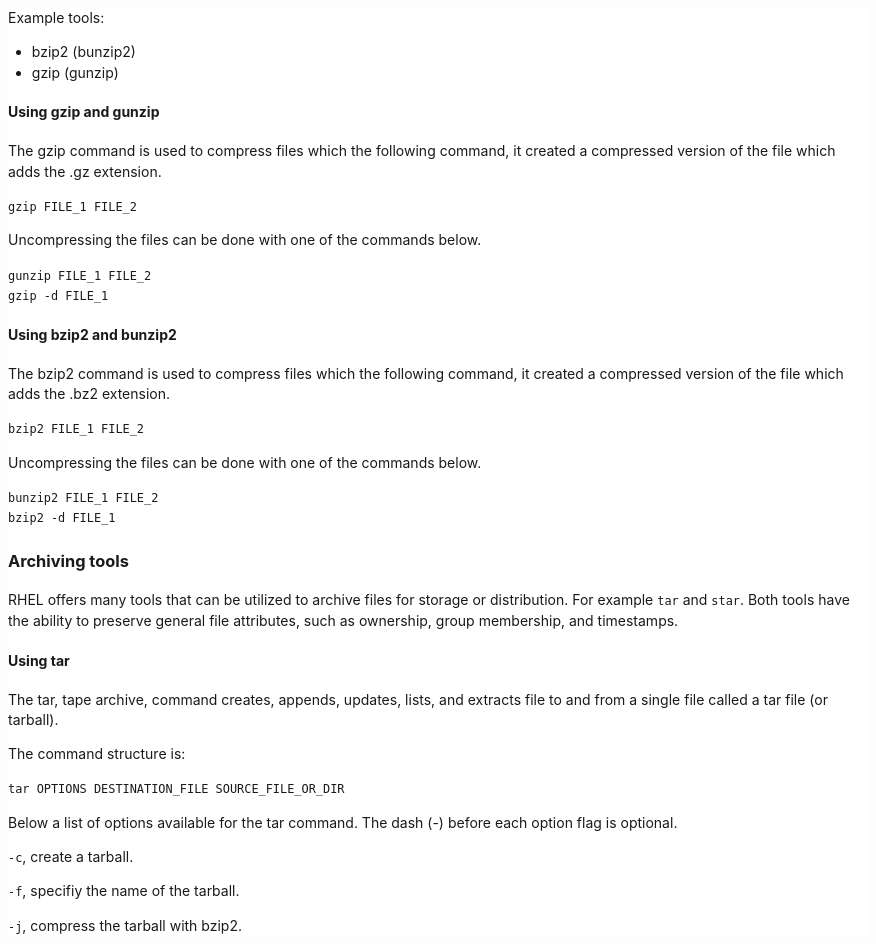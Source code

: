Example tools:
* bzip2 (bunzip2)
* gzip (gunzip)

#### Using gzip and gunzip
The gzip command is used to compress files which the following command, it created a compressed version of the file which adds the .gz extension.

```shell
gzip FILE_1 FILE_2
```

Uncompressing the files can be done with one of the commands below.

```shell
gunzip FILE_1 FILE_2
gzip -d FILE_1
```

#### Using bzip2 and bunzip2
The bzip2 command is used to compress files which the following command, it created a compressed version of the file which adds the .bz2 extension.

```shell
bzip2 FILE_1 FILE_2
```

Uncompressing the files can be done with one of the commands
below.

```shell
bunzip2 FILE_1 FILE_2
bzip2 -d FILE_1
```

### Archiving tools
RHEL offers many tools that can be utilized to archive files for storage or distribution. For example `tar` and `star`. Both tools have the ability to preserve general file attributes, such as ownership, group membership, and timestamps.

#### Using tar
The tar, tape archive, command creates, appends, updates, lists, and extracts file to and from a single file called a tar file (or tarball).

The command structure is:

```shell
tar OPTIONS DESTINATION_FILE SOURCE_FILE_OR_DIR
```

Below a list of options available for the tar command. The dash (-) before each option flag is optional.

`-c`, create a tarball.

`-f`, specifiy the name of the tarball.

`-j`, compress the tarball with bzip2.
